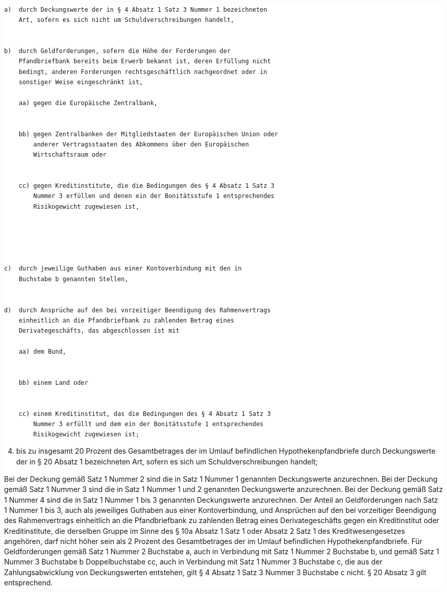     a)  durch Deckungswerte der in § 4 Absatz 1 Satz 3 Nummer 1 bezeichneten
        Art, sofern es sich nicht um Schuldverschreibungen handelt,


    b)  durch Geldforderungen, sofern die Höhe der Forderungen der
        Pfandbriefbank bereits beim Erwerb bekannt ist, deren Erfüllung nicht
        bedingt, anderen Forderungen rechtsgeschäftlich nachgeordnet oder in
        sonstiger Weise eingeschränkt ist,

        aa) gegen die Europäische Zentralbank,


        bb) gegen Zentralbanken der Mitgliedstaaten der Europäischen Union oder
            anderer Vertragsstaaten des Abkommens über den Europäischen
            Wirtschaftsraum oder


        cc) gegen Kreditinstitute, die die Bedingungen des § 4 Absatz 1 Satz 3
            Nummer 3 erfüllen und denen ein der Bonitätsstufe 1 entsprechendes
            Risikogewicht zugewiesen ist,





    c)  durch jeweilige Guthaben aus einer Kontoverbindung mit den in
        Buchstabe b genannten Stellen,


    d)  durch Ansprüche auf den bei vorzeitiger Beendigung des Rahmenvertrags
        einheitlich an die Pfandbriefbank zu zahlenden Betrag eines
        Derivategeschäfts, das abgeschlossen ist mit

        aa) dem Bund,


        bb) einem Land oder


        cc) einem Kreditinstitut, das die Bedingungen des § 4 Absatz 1 Satz 3
            Nummer 3 erfüllt und dem ein der Bonitätsstufe 1 entsprechendes
            Risikogewicht zugewiesen ist;








4.  bis zu insgesamt 20 Prozent des Gesamtbetrages der im Umlauf
    befindlichen Hypothekenpfandbriefe durch Deckungswerte der in § 20
    Absatz 1 bezeichneten Art, sofern es sich um Schuldverschreibungen
    handelt;



Bei der Deckung gemäß Satz 1 Nummer 2 sind die in Satz 1 Nummer 1
genannten Deckungswerte anzurechnen. Bei der Deckung gemäß Satz 1
Nummer 3 sind die in Satz 1 Nummer 1 und 2 genannten Deckungswerte
anzurechnen. Bei der Deckung gemäß Satz 1 Nummer 4 sind die in Satz 1
Nummer 1 bis 3 genannten Deckungswerte anzurechnen. Der Anteil an
Geldforderungen nach Satz 1 Nummer 1 bis 3, auch als jeweiliges
Guthaben aus einer Kontoverbindung, und Ansprüchen auf den bei
vorzeitiger Beendigung des Rahmenvertrags einheitlich an die
Pfandbriefbank zu zahlenden Betrag eines Derivategeschäfts gegen ein
Kreditinstitut oder Kreditinstitute, die derselben Gruppe im Sinne des
§ 10a Absatz 1 Satz 1 oder Absatz 2 Satz 1 des Kreditwesengesetzes
angehören, darf nicht höher sein als 2 Prozent des Gesamtbetrages der
im Umlauf befindlichen Hypothekenpfandbriefe. Für Geldforderungen
gemäß Satz 1 Nummer 2 Buchstabe a, auch in Verbindung mit Satz 1
Nummer 2 Buchstabe b, und gemäß Satz 1 Nummer 3 Buchstabe b
Doppelbuchstabe cc, auch in Verbindung mit Satz 1 Nummer 3 Buchstabe
c, die aus der Zahlungsabwicklung von Deckungswerten entstehen, gilt
§ 4 Absatz 1 Satz 3 Nummer 3 Buchstabe c nicht. § 20 Absatz 3 gilt
entsprechend.
